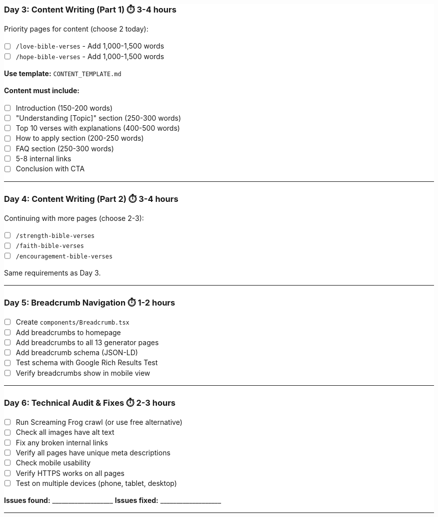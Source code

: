 ### Day 3: Content Writing (Part 1) ⏱️ 3-4 hours

Priority pages for content (choose 2 today):
- [ ] `/love-bible-verses` - Add 1,000-1,500 words
- [ ] `/hope-bible-verses` - Add 1,000-1,500 words

**Use template:** `CONTENT_TEMPLATE.md`

**Content must include:**
- [ ] Introduction (150-200 words)
- [ ] "Understanding [Topic]" section (250-300 words)
- [ ] Top 10 verses with explanations (400-500 words)
- [ ] How to apply section (200-250 words)
- [ ] FAQ section (250-300 words)
- [ ] 5-8 internal links
- [ ] Conclusion with CTA

---

### Day 4: Content Writing (Part 2) ⏱️ 3-4 hours

Continuing with more pages (choose 2-3):
- [ ] `/strength-bible-verses`
- [ ] `/faith-bible-verses`
- [ ] `/encouragement-bible-verses`

Same requirements as Day 3.

---

### Day 5: Breadcrumb Navigation ⏱️ 1-2 hours

- [ ] Create `components/Breadcrumb.tsx`
- [ ] Add breadcrumbs to homepage
- [ ] Add breadcrumbs to all 13 generator pages
- [ ] Add breadcrumb schema (JSON-LD)
- [ ] Test schema with Google Rich Results Test
- [ ] Verify breadcrumbs show in mobile view

---

### Day 6: Technical Audit & Fixes ⏱️ 2-3 hours

- [ ] Run Screaming Frog crawl (or use free alternative)
- [ ] Check all images have alt text
- [ ] Fix any broken internal links
- [ ] Verify all pages have unique meta descriptions
- [ ] Check mobile usability
- [ ] Verify HTTPS works on all pages
- [ ] Test on multiple devices (phone, tablet, desktop)

**Issues found:** ___________________
**Issues fixed:** ___________________

---